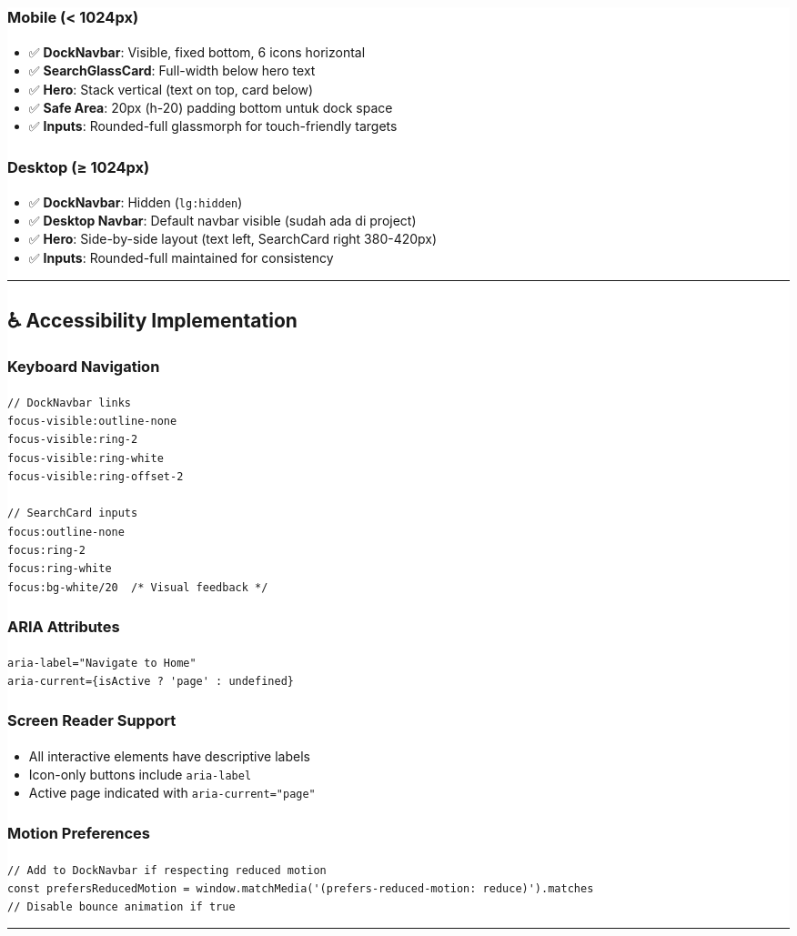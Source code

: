 ### Mobile (< 1024px)
- ✅ **DockNavbar**: Visible, fixed bottom, 6 icons horizontal
- ✅ **SearchGlassCard**: Full-width below hero text
- ✅ **Hero**: Stack vertical (text on top, card below)
- ✅ **Safe Area**: 20px (h-20) padding bottom untuk dock space
- ✅ **Inputs**: Rounded-full glassmorph for touch-friendly targets

### Desktop (≥ 1024px)
- ✅ **DockNavbar**: Hidden (`lg:hidden`)
- ✅ **Desktop Navbar**: Default navbar visible (sudah ada di project)
- ✅ **Hero**: Side-by-side layout (text left, SearchCard right 380-420px)
- ✅ **Inputs**: Rounded-full maintained for consistency

---

## ♿ Accessibility Implementation

### Keyboard Navigation
```tsx
// DockNavbar links
focus-visible:outline-none 
focus-visible:ring-2 
focus-visible:ring-white 
focus-visible:ring-offset-2

// SearchCard inputs
focus:outline-none 
focus:ring-2 
focus:ring-white
focus:bg-white/20  /* Visual feedback */
```

### ARIA Attributes
```tsx
aria-label="Navigate to Home"
aria-current={isActive ? 'page' : undefined}
```

### Screen Reader Support
- All interactive elements have descriptive labels
- Icon-only buttons include `aria-label`
- Active page indicated with `aria-current="page"`

### Motion Preferences
```tsx
// Add to DockNavbar if respecting reduced motion
const prefersReducedMotion = window.matchMedia('(prefers-reduced-motion: reduce)').matches
// Disable bounce animation if true
```

---